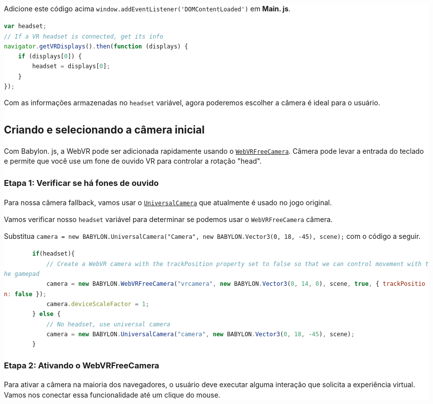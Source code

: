 
Adicione este código acima `window.addEventListener('DOMContentLoaded')` em **Main. js**.
```javascript
var headset;
// If a VR headset is connected, get its info
navigator.getVRDisplays().then(function (displays) {
    if (displays[0]) {
        headset = displays[0];
    }
});
```

Com as informações armazenadas no `headset` variável, agora poderemos escolher a câmera é ideal para o usuário.


## <a name="creating-and-selecting-the-initial-camera"></a>Criando e selecionando a câmera inicial

Com Babylon. js, a WebVR pode ser adicionada rapidamente usando o [`WebVRFreeCamera`](http://doc.babylonjs.com/classes/3.1/webvrfreecamera). Câmera pode levar a entrada do teclado e permite que você use um fone de ouvido VR para controlar a rotação "head".


### <a name="step-1-checking-for-headsets"></a>Etapa 1: Verificar se há fones de ouvido

Para nossa câmera fallback, vamos usar o [`UniversalCamera`](https://doc.babylonjs.com/classes/3.1/universalcamera) que atualmente é usado no jogo original.

Vamos verificar nosso `headset` variável para determinar se podemos usar o `WebVRFreeCamera` câmera.

Substitua `camera = new BABYLON.UniversalCamera("Camera", new BABYLON.Vector3(0, 18, -45), scene);` com o código a seguir.
```javascript
        if(headset){
            // Create a WebVR camera with the trackPosition property set to false so that we can control movement with the gamepad
            camera = new BABYLON.WebVRFreeCamera("vrcamera", new BABYLON.Vector3(0, 14, 0), scene, true, { trackPosition: false });
            camera.deviceScaleFactor = 1;
        } else {
            // No headset, use universal camera
            camera = new BABYLON.UniversalCamera("camera", new BABYLON.Vector3(0, 18, -45), scene);
        }
```


### <a name="step-2-activating-the-webvrfreecamera"></a>Etapa 2: Ativando o WebVRFreeCamera
Para ativar a câmera na maioria dos navegadores, o usuário deve executar alguma interação que solicita a experiência virtual.
Vamos nos conectar essa funcionalidade até um clique do mouse.
